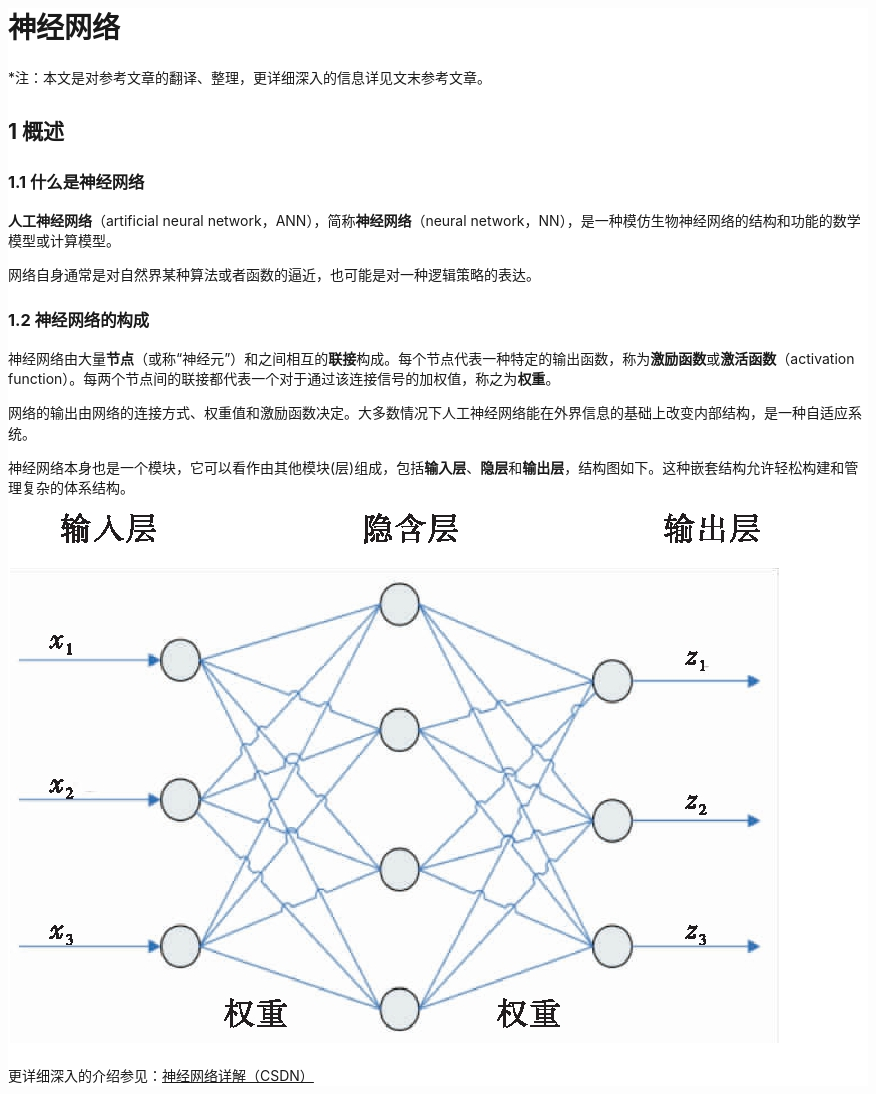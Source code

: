 # 神经网络

\*注：本文是对参考文章的翻译、整理，更详细深入的信息详见文末参考文章。

## 1 概述

### 1.1 什么是神经网络

**人工神经网络**（artificial neural network，ANN），简称**神经网络**（neural network，NN），是一种模仿生物神经网络的结构和功能的数学模型或计算模型。

网络自身通常是对自然界某种算法或者函数的逼近，也可能是对一种逻辑策略的表达。

### 1.2 神经网络的构成

神经网络由大量**节点**（或称“神经元”）和之间相互的**联接**构成。每个节点代表一种特定的输出函数，称为**激励函数**或**激活函数**（activation function）。每两个节点间的联接都代表一个对于通过该连接信号的加权值，称之为**权重**。

网络的输出由网络的连接方式、权重值和激励函数决定。大多数情况下人工神经网络能在外界信息的基础上改变内部结构，是一种自适应系统。

神经网络本身也是一个模块，它可以看作由其他模块(层)组成，包括**输入层**、**隐层**和**输出层**，结构图如下。这种嵌套结构允许轻松构建和管理复杂的体系结构。

![neural-network-00](figs/neural-network-00.jpg)

更详细深入的介绍参见：[神经网络详解（CSDN）](https://blog.csdn.net/as091313/article/details/79080583)
